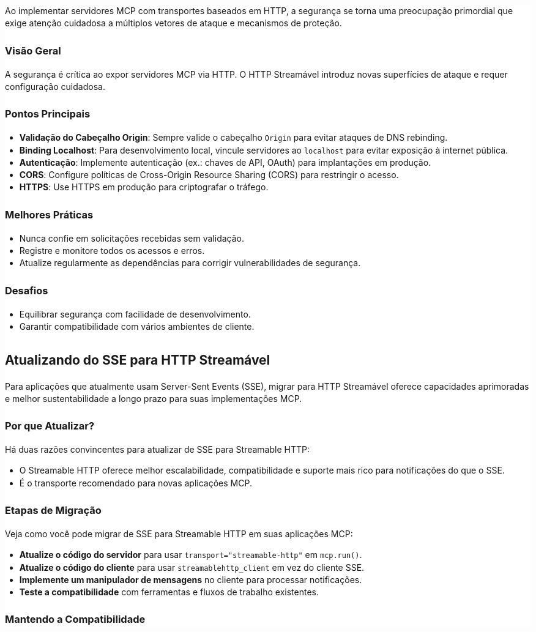 Ao implementar servidores MCP com transportes baseados em HTTP, a segurança se torna uma preocupação primordial que exige atenção cuidadosa a múltiplos vetores de ataque e mecanismos de proteção.

### Visão Geral

A segurança é crítica ao expor servidores MCP via HTTP. O HTTP Streamável introduz novas superfícies de ataque e requer configuração cuidadosa.

### Pontos Principais

- **Validação do Cabeçalho Origin**: Sempre valide o cabeçalho `Origin` para evitar ataques de DNS rebinding.
- **Binding Localhost**: Para desenvolvimento local, vincule servidores ao `localhost` para evitar exposição à internet pública.
- **Autenticação**: Implemente autenticação (ex.: chaves de API, OAuth) para implantações em produção.
- **CORS**: Configure políticas de Cross-Origin Resource Sharing (CORS) para restringir o acesso.
- **HTTPS**: Use HTTPS em produção para criptografar o tráfego.

### Melhores Práticas

- Nunca confie em solicitações recebidas sem validação.
- Registre e monitore todos os acessos e erros.
- Atualize regularmente as dependências para corrigir vulnerabilidades de segurança.

### Desafios

- Equilibrar segurança com facilidade de desenvolvimento.
- Garantir compatibilidade com vários ambientes de cliente.

## Atualizando do SSE para HTTP Streamável

Para aplicações que atualmente usam Server-Sent Events (SSE), migrar para HTTP Streamável oferece capacidades aprimoradas e melhor sustentabilidade a longo prazo para suas implementações MCP.

### Por que Atualizar?
Há duas razões convincentes para atualizar de SSE para Streamable HTTP:

- O Streamable HTTP oferece melhor escalabilidade, compatibilidade e suporte mais rico para notificações do que o SSE.
- É o transporte recomendado para novas aplicações MCP.

### Etapas de Migração

Veja como você pode migrar de SSE para Streamable HTTP em suas aplicações MCP:

- **Atualize o código do servidor** para usar `transport="streamable-http"` em `mcp.run()`.
- **Atualize o código do cliente** para usar `streamablehttp_client` em vez do cliente SSE.
- **Implemente um manipulador de mensagens** no cliente para processar notificações.
- **Teste a compatibilidade** com ferramentas e fluxos de trabalho existentes.

### Mantendo a Compatibilidade
